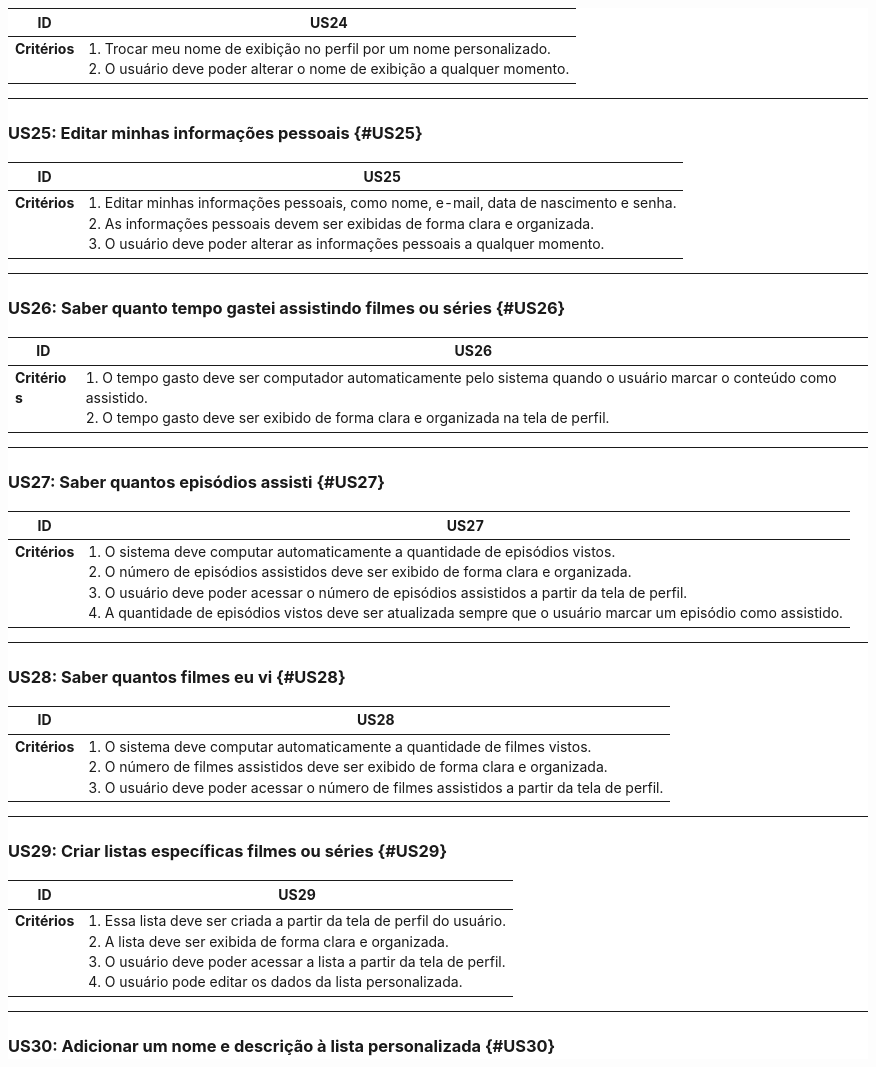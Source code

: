 | **ID**  |  US24  |
|---------|--------|
| **Critérios** | 1. Trocar meu nome de exibição no perfil por um nome personalizado. <br> 2. O usuário deve poder alterar o nome de exibição a qualquer momento. |

---

### US25: Editar minhas informações pessoais {#US25}

| **ID**  |  US25  |
|---------|--------|
| **Critérios** | 1. Editar minhas informações pessoais, como nome, e-mail, data de nascimento e senha. <br> 2. As informações pessoais devem ser exibidas de forma clara e organizada. <br> 3. O usuário deve poder alterar as informações pessoais a qualquer momento. |

---

### US26: Saber quanto tempo gastei assistindo filmes ou séries {#US26}

| **ID**  |  US26  |
|---------|--------|
| **Critérios** | 1. O tempo gasto deve ser computador automaticamente pelo sistema quando o usuário marcar o conteúdo como assistido. <br> 2. O tempo gasto deve ser exibido de forma clara e organizada na tela de perfil. |

---

### US27: Saber quantos episódios assisti {#US27}

| **ID**  |  US27  |
|---------|--------|
| **Critérios** | 1. O sistema deve computar automaticamente a quantidade de episódios vistos. <br> 2. O número de episódios assistidos deve ser exibido de forma clara e organizada. <br> 3. O usuário deve poder acessar o número de episódios assistidos a partir da tela de perfil. <br> 4. A quantidade de episódios vistos deve ser atualizada sempre que o usuário marcar um episódio como assistido. |

---

### US28: Saber quantos filmes eu vi {#US28}

| **ID**  |  US28  |
|---------|--------|
| **Critérios** | 1. O sistema deve computar automaticamente a quantidade de filmes vistos. <br> 2. O número de filmes assistidos deve ser exibido de forma clara e organizada. <br> 3. O usuário deve poder acessar o número de filmes assistidos a partir da tela de perfil. |

---

### US29: Criar listas específicas filmes ou séries {#US29}

| **ID**  |  US29  |
|---------|--------|
| **Critérios** | 1. Essa lista deve ser criada a partir da tela de perfil do usuário. <br> 2. A lista deve ser exibida de forma clara e organizada. <br> 3. O usuário deve poder acessar a lista a partir da tela de perfil. <br> 4. O usuário pode editar os dados da lista personalizada. |

---

### US30: Adicionar um nome e descrição à lista personalizada {#US30}
